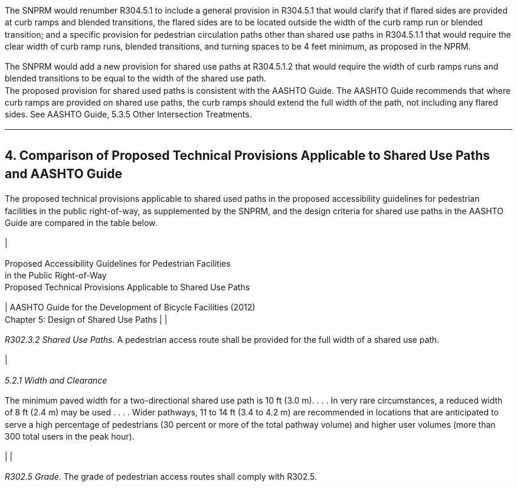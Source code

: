 The SNPRM would renumber R304.5.1 to include a general provision in R304.5.1 that would clarify that if flared sides are provided at curb ramps and blended transitions, the flared sides are to be located outside the width of the curb ramp run or blended transition; and a specific provision for pedestrian circulation paths other than shared use paths in R304.5.1.1 that would require the clear width of curb ramp runs, blended transitions, and turning spaces to be 4 feet minimum, as proposed in the NPRM.

The SNPRM would add a new provision for shared use paths at R304.5.1.2 that would require the width of curb ramps runs and blended transitions to be equal to the width of the shared use path.\
The proposed provision for shared used paths is consistent with the AASHTO Guide. The AASHTO Guide recommends that where curb ramps are provided on shared use paths, the curb ramps should extend the full width of the path, not including any flared sides. See AASHTO Guide, 5.3.5 Other Intersection Treatments.


---


## 4. Comparison of Proposed Technical Provisions Applicable to Shared Use Paths and AASHTO Guide

The proposed technical provisions applicable to shared used paths in the proposed accessibility guidelines for pedestrian facilities in the public right-of-way, as supplemented by the SNPRM, and the design criteria for shared use paths in the AASHTO Guide are compared in the table below.

|

Proposed Accessibility Guidelines for Pedestrian Facilities\
in the Public Right-of-Way\
Proposed Technical Provisions Applicable to Shared Use Paths

 | AASHTO Guide for the Development of Bicycle Facilities (2012)\
Chapter 5: Design of Shared Use Paths |
|

*R302.3.2 Shared Use Paths.* A pedestrian access route shall be provided for the full width of a shared use path.

 |

*5.2.1 Width and Clearance*

The minimum paved width for a two-directional shared use path is 10 ft (3.0 m). . . . In very rare circumstances, a reduced width of 8 ft (2.4 m) may be used . . . . Wider pathways, 11 to 14 ft (3.4 to 4.2 m) are recommended in locations that are anticipated to serve a high percentage of pedestrians (30 percent or more of the total pathway volume) and higher user volumes (more than 300 total users in the peak hour).

 |
|

*R302.5 Grade.* The grade of pedestrian access routes shall comply with R302.5.
